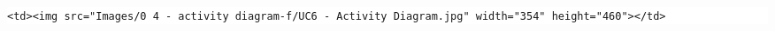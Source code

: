     <td><img src="Images/0 4 - activity diagram-f/UC6 - Activity Diagram.jpg" width="354" height="460"></td>
  </tr>
  </tr>
  <tr>